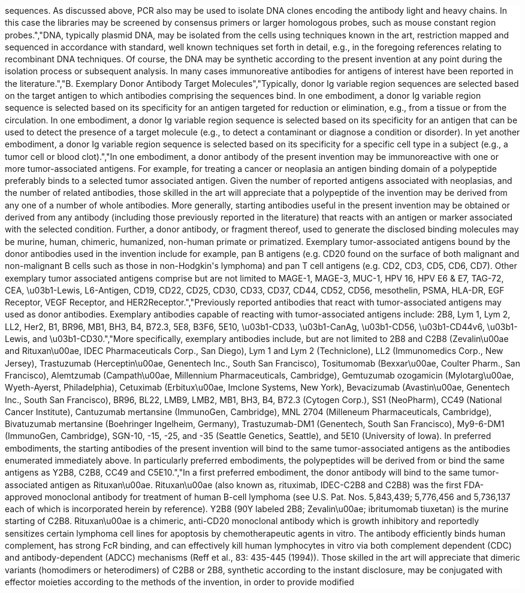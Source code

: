 sequences. As discussed above, PCR also may be used to isolate DNA clones encoding the antibody light and heavy chains. In this case the libraries may be screened by consensus primers or larger homologous probes, such as mouse constant region probes.","DNA, typically plasmid DNA, may be isolated from the cells using techniques known in the art, restriction mapped and sequenced in accordance with standard, well known techniques set forth in detail, e.g., in the foregoing references relating to recombinant DNA techniques. Of course, the DNA may be synthetic according to the present invention at any point during the isolation process or subsequent analysis. In many cases immunoreative antibodies for antigens of interest have been reported in the literature.","B. Exemplary Donor Antibody Target Molecules","Typically, donor Ig variable region sequences are selected based on the target antigen to which antibodies comprising the sequences bind. In one embodiment, a donor Ig variable region sequence is selected based on its specificity for an antigen targeted for reduction or elimination, e.g., from a tissue or from the circulation. In one embodiment, a donor Ig variable region sequence is selected based on its specificity for an antigen that can be used to detect the presence of a target molecule (e.g., to detect a contaminant or diagnose a condition or disorder). In yet another embodiment, a donor Ig variable region sequence is selected based on its specificity for a specific cell type in a subject (e.g., a tumor cell or blood clot).","In one embodiment, a donor antibody of the present invention may be immunoreactive with one or more tumor-associated antigens. For example, for treating a cancer or neoplasia an antigen binding domain of a polypeptide preferably binds to a selected tumor associated antigen. Given the number of reported antigens associated with neoplasias, and the number of related antibodies, those skilled in the art will appreciate that a polypeptide of the invention may be derived from any one of a number of whole antibodies. More generally, starting antibodies useful in the present invention may be obtained or derived from any antibody (including those previously reported in the literature) that reacts with an antigen or marker associated with the selected condition. Further, a donor antibody, or fragment thereof, used to generate the disclosed binding molecules may be murine, human, chimeric, humanized, non-human primate or primatized. Exemplary tumor-associated antigens bound by the donor antibodies used in the invention include for example, pan B antigens (e.g. CD20 found on the surface of both malignant and non-malignant B cells such as those in non-Hodgkin's lymphoma) and pan T cell antigens (e.g. CD2, CD3, CD5, CD6, CD7). Other exemplary tumor associated antigens comprise but are not limited to MAGE-1, MAGE-3, MUC-1, HPV 16, HPV E6 & E7, TAG-72, CEA, \u03b1-Lewis, L6-Antigen, CD19, CD22, CD25, CD30, CD33, CD37, CD44, CD52, CD56, mesothelin, PSMA, HLA-DR, EGF Receptor, VEGF Receptor, and HER2Receptor.","Previously reported antibodies that react with tumor-associated antigens may used as donor antibodies. Exemplary antibodies capable of reacting with tumor-associated antigens include: 2B8, Lym 1, Lym 2, LL2, Her2, B1, BR96, MB1, BH3, B4, B72.3, 5E8, B3F6, 5E10, \u03b1-CD33, \u03b1-CanAg, \u03b1-CD56, \u03b1-CD44v6, \u03b1-Lewis, and \u03b1-CD30.","More specifically, exemplary antibodies include, but are not limited to 2B8 and C2B8 (Zevalin\u00ae and Rituxan\u00ae, IDEC Pharmaceuticals Corp., San Diego), Lym 1 and Lym 2 (Techniclone), LL2 (Immunomedics Corp., New Jersey), Trastuzumab (Herceptin\u00ae, Genentech Inc., South San Francisco), Tositumomab (Bexxar\u00ae, Coulter Pharm., San Francisco), Alemtzumab (Campath\u00ae, Millennium Pharmaceuticals, Cambridge), Gemtuzumab ozogamicin (Mylotarg\u00ae, Wyeth-Ayerst, Philadelphia), Cetuximab (Erbitux\u00ae, Imclone Systems, New York), Bevacizumab (Avastin\u00ae, Genentech Inc., South San Francisco), BR96, BL22, LMB9, LMB2, MB1, BH3, B4, B72.3 (Cytogen Corp.), SS1 (NeoPharm), CC49 (National Cancer Institute), Cantuzumab mertansine (ImmunoGen, Cambridge), MNL 2704 (Milleneum Pharmaceuticals, Cambridge), Bivatuzumab mertansine (Boehringer Ingelheim, Germany), Trastuzumab-DM1 (Genentech, South San Francisco), My9-6-DM1 (ImmunoGen, Cambridge), SGN-10, -15, -25, and -35 (Seattle Genetics, Seattle), and 5E10 (University of Iowa). In preferred embodiments, the starting antibodies of the present invention will bind to the same tumor-associated antigens as the antibodies enumerated immediately above. In particularly preferred embodiments, the polypeptides will be derived from or bind the same antigens as Y2B8, C2B8, CC49 and C5E10.","In a first preferred embodiment, the donor antibody will bind to the same tumor-associated antigen as Rituxan\u00ae. Rituxan\u00ae (also known as, rituximab, IDEC-C2B8 and C2B8) was the first FDA-approved monoclonal antibody for treatment of human B-cell lymphoma (see U.S. Pat. Nos. 5,843,439; 5,776,456 and 5,736,137 each of which is incorporated herein by reference). Y2B8 (90Y labeled 2B8; Zevalin\u00ae; ibritumomab tiuxetan) is the murine starting of C2B8. Rituxan\u00ae is a chimeric, anti-CD20 monoclonal antibody which is growth inhibitory and reportedly sensitizes certain lymphoma cell lines for apoptosis by chemotherapeutic agents in vitro. The antibody efficiently binds human complement, has strong FcR binding, and can effectively kill human lymphocytes in vitro via both complement dependent (CDC) and antibody-dependent (ADCC) mechanisms (Reff et al., 83: 435-445 (1994)). Those skilled in the art will appreciate that dimeric variants (homodimers or heterodimers) of C2B8 or 2B8, synthetic according to the instant disclosure, may be conjugated with effector moieties according to the methods of the invention, in order to provide modified
